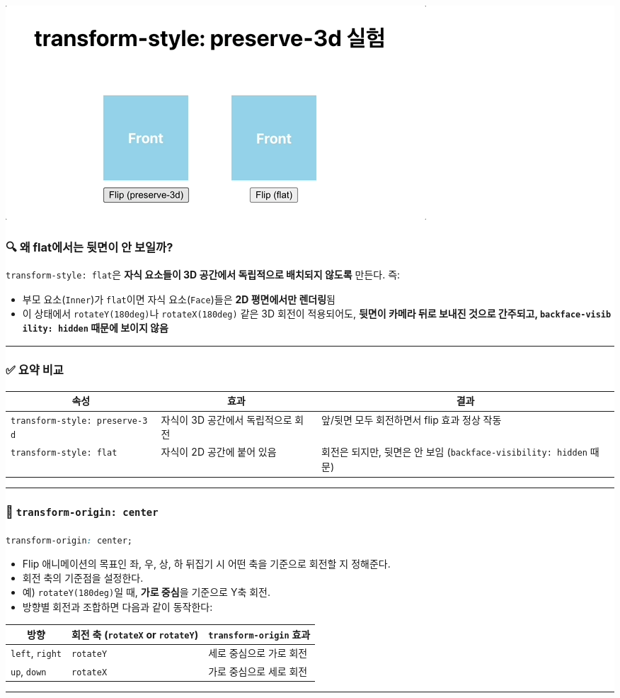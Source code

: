 ![flip-preserve-3d 실험](</assets/img/Apr-01-2025 16-45-26.gif>)

### 🔍 왜 flat에서는 뒷면이 안 보일까?

`transform-style: flat`은 **자식 요소들이 3D 공간에서 독립적으로 배치되지 않도록** 만든다. 즉:

- 부모 요소(`Inner`)가 `flat`이면 자식 요소(`Face`)들은 **2D 평면에서만 렌더링**됨
- 이 상태에서 `rotateY(180deg)`나 `rotateX(180deg)` 같은 3D 회전이 적용되어도,
  **뒷면이 카메라 뒤로 보내진 것으로 간주되고, `backface-visibility: hidden` 때문에 보이지 않음**

---

### ✅ 요약 비교

| 속성                           | 효과                               | 결과                                                               |
| ------------------------------ | ---------------------------------- | ------------------------------------------------------------------ |
| `transform-style: preserve-3d` | 자식이 3D 공간에서 독립적으로 회전 | 앞/뒷면 모두 회전하면서 flip 효과 정상 작동                        |
| `transform-style: flat`        | 자식이 2D 공간에 붙어 있음         | 회전은 되지만, 뒷면은 안 보임 (`backface-visibility: hidden` 때문) |

---

### 🔹 `transform-origin: center`

```css
transform-origin: center;
```

- Flip 애니메이션의 목표인 좌, 우, 상, 하 뒤집기 시 어떤 축을 기준으로 회전할 지 정해준다.
- 회전 축의 기준점을 설정한다.
- 예) `rotateY(180deg)`일 때, **가로 중심**을 기준으로 Y축 회전.
- 방향별 회전과 조합하면 다음과 같이 동작한다:

| 방향            | 회전 축 (`rotateX` or `rotateY`) | `transform-origin` 효과 |
| --------------- | -------------------------------- | ----------------------- |
| `left`, `right` | `rotateY`                        | 세로 중심으로 가로 회전 |
| `up`, `down`    | `rotateX`                        | 가로 중심으로 세로 회전 |

---